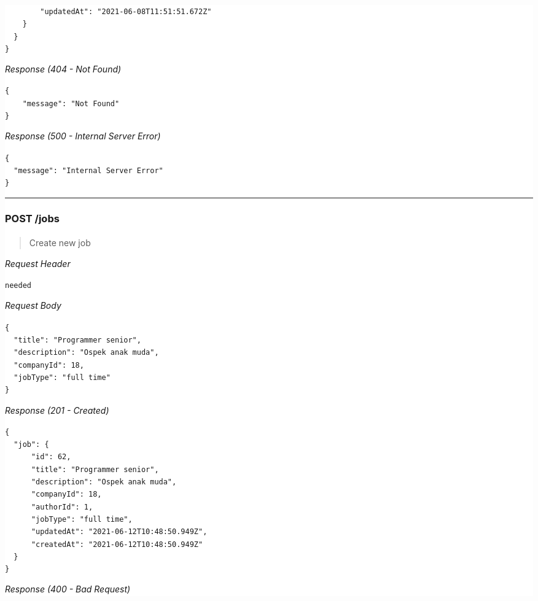 ```
        "updatedAt": "2021-06-08T11:51:51.672Z"
    }
  }
}

```

_Response (404 - Not Found)_
```
{
    "message": "Not Found"
}
```

_Response (500 - Internal Server Error)_

```
{
  "message": "Internal Server Error"
}
```

---


### POST /jobs
> Create new job

_Request Header_
```
needed
```

_Request Body_
```
{
  "title": "Programmer senior",
  "description": "Ospek anak muda",
  "companyId": 18,
  "jobType": "full time"
}
```

_Response (201 - Created)_

```
{
  "job": {
      "id": 62,
      "title": "Programmer senior",
      "description": "Ospek anak muda",
      "companyId": 18,
      "authorId": 1,
      "jobType": "full time",
      "updatedAt": "2021-06-12T10:48:50.949Z",
      "createdAt": "2021-06-12T10:48:50.949Z"
  }
}
```
_Response (400 - Bad Request)_
